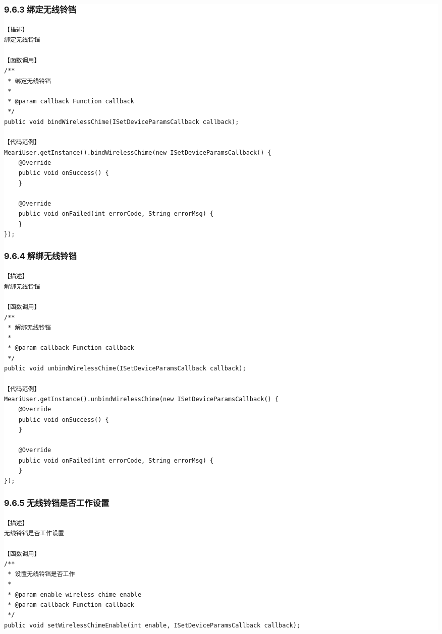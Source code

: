 ### 9.6.3 绑定无线铃铛
```
【描述】
绑定无线铃铛

【函数调用】
/**
 * 绑定无线铃铛
 *
 * @param callback Function callback
 */
public void bindWirelessChime(ISetDeviceParamsCallback callback);

【代码范例】
MeariUser.getInstance().bindWirelessChime(new ISetDeviceParamsCallback() {
    @Override
    public void onSuccess() {
    }

    @Override
    public void onFailed(int errorCode, String errorMsg) {
    }
});
```

### 9.6.4 解绑无线铃铛
```
【描述】
解绑无线铃铛

【函数调用】
/**
 * 解绑无线铃铛
 *
 * @param callback Function callback
 */
public void unbindWirelessChime(ISetDeviceParamsCallback callback);

【代码范例】
MeariUser.getInstance().unbindWirelessChime(new ISetDeviceParamsCallback() {
    @Override
    public void onSuccess() {
    }

    @Override
    public void onFailed(int errorCode, String errorMsg) {
    }
});
```

### 9.6.5 无线铃铛是否工作设置
```
【描述】
无线铃铛是否工作设置

【函数调用】
/**
 * 设置无线铃铛是否工作
 *
 * @param enable wireless chime enable
 * @param callback Function callback
 */
public void setWirelessChimeEnable(int enable, ISetDeviceParamsCallback callback);
```